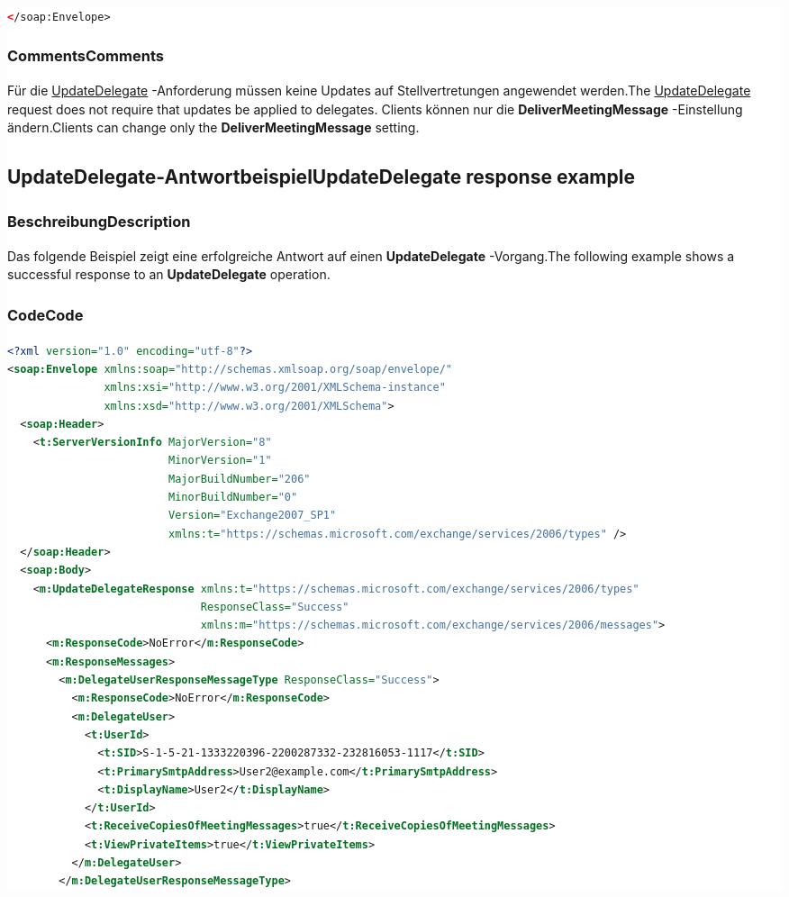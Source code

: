 ```XML
</soap:Envelope>
```

### <a name="comments"></a><span data-ttu-id="c09b3-129">Comments</span><span class="sxs-lookup"><span data-stu-id="c09b3-129">Comments</span></span>

<span data-ttu-id="c09b3-130">Für die [UpdateDelegate](updatedelegate.md) -Anforderung müssen keine Updates auf Stellvertretungen angewendet werden.</span><span class="sxs-lookup"><span data-stu-id="c09b3-130">The [UpdateDelegate](updatedelegate.md) request does not require that updates be applied to delegates.</span></span> <span data-ttu-id="c09b3-131">Clients können nur die **DeliverMeetingMessage** -Einstellung ändern.</span><span class="sxs-lookup"><span data-stu-id="c09b3-131">Clients can change only the **DeliverMeetingMessage** setting.</span></span> 
  
## <a name="updatedelegate-response-example"></a><span data-ttu-id="c09b3-132">UpdateDelegate-Antwortbeispiel</span><span class="sxs-lookup"><span data-stu-id="c09b3-132">UpdateDelegate response example</span></span>

### <a name="description"></a><span data-ttu-id="c09b3-133">Beschreibung</span><span class="sxs-lookup"><span data-stu-id="c09b3-133">Description</span></span>

<span data-ttu-id="c09b3-134">Das folgende Beispiel zeigt eine erfolgreiche Antwort auf einen **UpdateDelegate** -Vorgang.</span><span class="sxs-lookup"><span data-stu-id="c09b3-134">The following example shows a successful response to an **UpdateDelegate** operation.</span></span> 
  
### <a name="code"></a><span data-ttu-id="c09b3-135">Code</span><span class="sxs-lookup"><span data-stu-id="c09b3-135">Code</span></span>

```XML
<?xml version="1.0" encoding="utf-8"?>
<soap:Envelope xmlns:soap="http://schemas.xmlsoap.org/soap/envelope/"
               xmlns:xsi="http://www.w3.org/2001/XMLSchema-instance"
               xmlns:xsd="http://www.w3.org/2001/XMLSchema">
  <soap:Header>
    <t:ServerVersionInfo MajorVersion="8"
                         MinorVersion="1"
                         MajorBuildNumber="206"
                         MinorBuildNumber="0"
                         Version="Exchange2007_SP1"
                         xmlns:t="https://schemas.microsoft.com/exchange/services/2006/types" />
  </soap:Header>
  <soap:Body>
    <m:UpdateDelegateResponse xmlns:t="https://schemas.microsoft.com/exchange/services/2006/types"
                              ResponseClass="Success"
                              xmlns:m="https://schemas.microsoft.com/exchange/services/2006/messages">
      <m:ResponseCode>NoError</m:ResponseCode>
      <m:ResponseMessages>
        <m:DelegateUserResponseMessageType ResponseClass="Success">
          <m:ResponseCode>NoError</m:ResponseCode>
          <m:DelegateUser>
            <t:UserId>
              <t:SID>S-1-5-21-1333220396-2200287332-232816053-1117</t:SID>
              <t:PrimarySmtpAddress>User2@example.com</t:PrimarySmtpAddress>
              <t:DisplayName>User2</t:DisplayName>
            </t:UserId>
            <t:ReceiveCopiesOfMeetingMessages>true</t:ReceiveCopiesOfMeetingMessages>
            <t:ViewPrivateItems>true</t:ViewPrivateItems>
          </m:DelegateUser>
        </m:DelegateUserResponseMessageType>
```